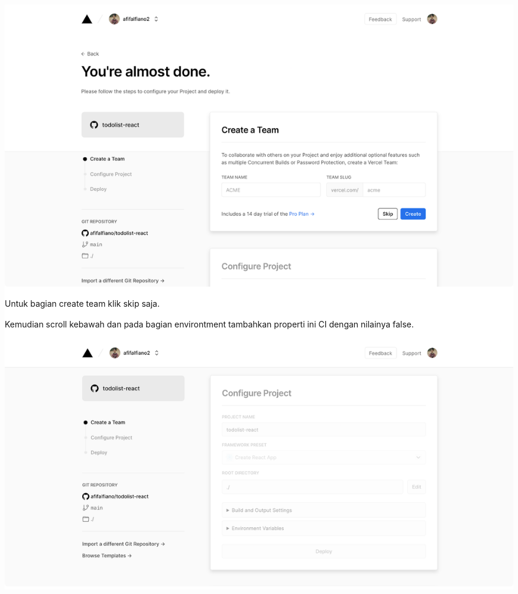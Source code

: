 <img src="../public/assets/blog/18.reactjs/19.done.png" alt="Done" class="img img-responsive mb-3" style="width: 100%; border-radius: 5px;" >

Untuk bagian create team klik skip saja.

Kemudian scroll kebawah dan pada bagian environtment tambahkan properti ini CI dengan nilainya false.

<img src="../public/assets/blog/18.reactjs/20.process.png" alt="Process" class="img img-responsive mb-3" style="width: 100%; border-radius: 5px;" >
